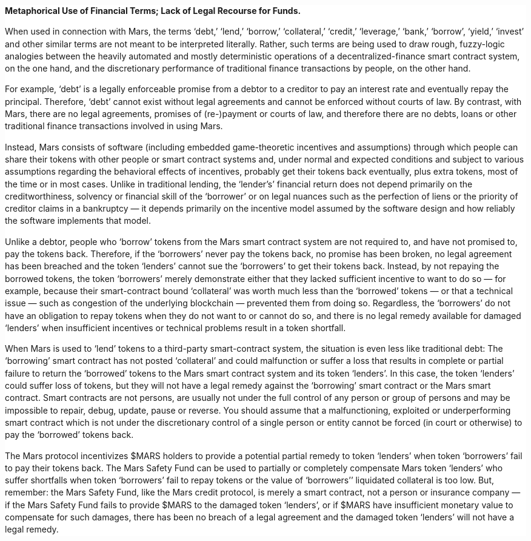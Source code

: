 **Metaphorical Use of Financial Terms; Lack of Legal Recourse for Funds.**

When used in connection with Mars, the terms ‘debt,’ ‘lend,’ ‘borrow,’ ‘collateral,’ ‘credit,’  ‘leverage,’ ‘bank,’ ‘borrow’, ‘yield,’ ‘invest’ and other similar terms are not meant to be  interpreted literally. Rather, such terms are being used to draw rough, fuzzy-logic analogies  between the heavily automated and mostly deterministic operations of a decentralized-finance  smart contract system, on the one hand, and the discretionary performance of traditional finance transactions by people, on the other hand. &#x20;

For example, ‘debt’ is a legally enforceable promise from a debtor to a creditor to pay an  interest rate and eventually repay the principal. Therefore, ‘debt’ cannot exist without legal  agreements and cannot be enforced without courts of law. By contrast, with Mars, there are  no legal agreements, promises of (re-)payment or courts of law, and therefore there are no  debts, loans or other traditional finance transactions involved in using Mars. &#x20;

Instead, Mars consists of software (including embedded game-theoretic incentives and  assumptions) through which people can share their tokens with other people or smart contract  systems and, under normal and expected conditions and subject to various assumptions  regarding the behavioral effects of incentives, probably get their tokens back eventually, plus  extra tokens, most of the time or in most cases. Unlike in traditional lending, the ‘lender’s’  financial return does not depend primarily on the creditworthiness, solvency or financial skill  of the ‘borrower’ or on legal nuances such as the perfection of liens or the priority of creditor  claims in a bankruptcy — it depends primarily on the incentive model assumed by the software  design and how reliably the software implements that model. &#x20;

Unlike a debtor, people who ‘borrow’ tokens from the Mars smart contract system are not  required to, and have not promised to, pay the tokens back. Therefore, if the ‘borrowers’ never  pay the tokens back, no promise has been broken, no legal agreement has been breached and  the token ‘lenders’ cannot sue the ‘borrowers’ to get their tokens back. Instead, by not  repaying the borrowed tokens, the token ‘borrowers’ merely demonstrate either that they  lacked sufficient incentive to want to do so — for example, because their smart-contract bound ‘collateral’ was worth much less than the ‘borrowed’ tokens — or that a technical issue  — such as congestion of the underlying blockchain — prevented them from doing so.  Regardless, the ‘borrowers’ do not have an obligation to repay tokens when they do not want  to or cannot do so, and there is no legal remedy available for damaged ‘lenders’ when  insufficient incentives or technical problems result in a token shortfall.&#x20;

When Mars is used to ‘lend’ tokens to a third-party smart-contract system, the situation is  even less like traditional debt: The ‘borrowing’ smart contract has not posted ‘collateral’ and  could malfunction or suffer a loss that results in complete or partial failure to return the  ‘borrowed’ tokens to the Mars smart contract system and its token ‘lenders’. In this case, the  token ‘lenders’ could suffer loss of tokens, but they will not have a legal remedy against the ‘borrowing’ smart contract or the Mars smart contract. Smart contracts are not persons, are  usually not under the full control of any person or group of persons and may be impossible to  repair, debug, update, pause or reverse. You should assume that a malfunctioning, exploited  or underperforming smart contract which is not under the discretionary control of a single  person or entity cannot be forced (in court or otherwise) to pay the ‘borrowed’ tokens back.&#x20;

The Mars protocol incentivizes $MARS holders to provide a potential partial remedy to token  ‘lenders’ when token ‘borrowers’ fail to pay their tokens back. The Mars Safety Fund can be used to partially or completely compensate Mars token ‘lenders’  who suffer shortfalls when token ‘borrowers’ fail to repay tokens or the value of ‘borrowers’’  liquidated collateral is too low. But, remember: the Mars Safety Fund, like the Mars credit  protocol, is merely a smart contract, not a person or insurance company — if the Mars Safety  Fund fails to provide $MARS to the damaged token ‘lenders’, or if $MARS have insufficient  monetary value to compensate for such damages, there has been no breach of a legal  agreement and the damaged token ‘lenders’ will not have a legal remedy.&#x20;
